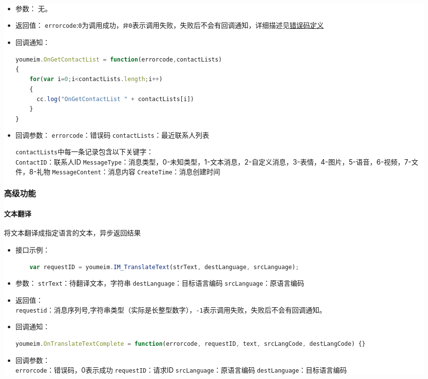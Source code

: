 - 参数：
  无。
  
- 返回值：
  `errorcode`:`0`为调用成功，`非0`表示调用失败，失败后不会有回调通知，详细描述见[错误码定义](#错误码定义) 

- 回调通知：

  ``` js
  youmeim.OnGetContactList = function(errorcode,contactLists)
  {
      for(var i=0;i<contactLists.length;i++)
      {
        cc.log("OnGetContactList " + contactLists[i])
      }
  }
  ```
  
- 回调参数：
  `errorcode`：错误码
  `contactLists`：最近联系人列表
  
  `contactLists`中每一条记录包含以下关键字：  
  `ContactID`：联系人ID
  `MessageType`：消息类型，0-未知类型，1-文本消息，2-自定义消息，3-表情，4-图片，5-语音，6-视频，7-文件，8-礼物
  `MessageContent`：消息内容
  `CreateTime`：消息创建时间  
    
### 高级功能    
#### 文本翻译 
将文本翻译成指定语言的文本，异步返回结果

- 接口示例：

  ``` js
      var requestID = youmeim.IM_TranslateText(strText, destLanguage, srcLanguage);
  ```

- 参数：
  `strText`：待翻译文本，字符串
  `destLanguage`：目标语言编码
  `srcLanguage`：原语言编码
 
- 返回值：  
`requestid`：消息序列号,字符串类型（实际是长整型数字），`-1`表示调用失败，失败后不会有回调通知。  

- 回调通知：

  ``` js
  youmeim.OnTranslateTextComplete = function(errorcode, requestID, text, srcLangCode, destLangCode) {}
  ```
  
- 回调参数：  
  `errorcode`：错误码，0表示成功
  `requestID`：请求ID
  `srcLanguage`：原语言编码
  `destLanguage`：目标语言编码   
    